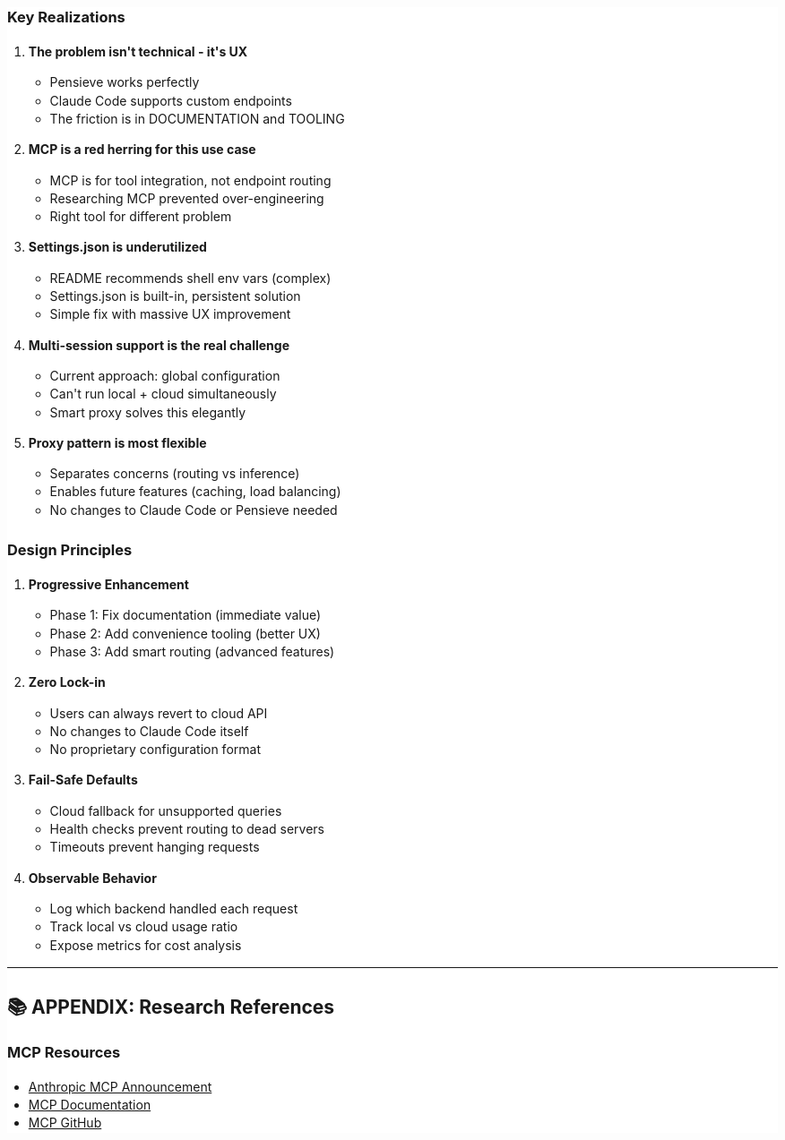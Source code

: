 ### Key Realizations

1. **The problem isn't technical - it's UX**
   - Pensieve works perfectly
   - Claude Code supports custom endpoints
   - The friction is in DOCUMENTATION and TOOLING

2. **MCP is a red herring for this use case**
   - MCP is for tool integration, not endpoint routing
   - Researching MCP prevented over-engineering
   - Right tool for different problem

3. **Settings.json is underutilized**
   - README recommends shell env vars (complex)
   - Settings.json is built-in, persistent solution
   - Simple fix with massive UX improvement

4. **Multi-session support is the real challenge**
   - Current approach: global configuration
   - Can't run local + cloud simultaneously
   - Smart proxy solves this elegantly

5. **Proxy pattern is most flexible**
   - Separates concerns (routing vs inference)
   - Enables future features (caching, load balancing)
   - No changes to Claude Code or Pensieve needed

### Design Principles

1. **Progressive Enhancement**
   - Phase 1: Fix documentation (immediate value)
   - Phase 2: Add convenience tooling (better UX)
   - Phase 3: Add smart routing (advanced features)

2. **Zero Lock-in**
   - Users can always revert to cloud API
   - No changes to Claude Code itself
   - No proprietary configuration format

3. **Fail-Safe Defaults**
   - Cloud fallback for unsupported queries
   - Health checks prevent routing to dead servers
   - Timeouts prevent hanging requests

4. **Observable Behavior**
   - Log which backend handled each request
   - Track local vs cloud usage ratio
   - Expose metrics for cost analysis

---

## 📚 APPENDIX: Research References

### MCP Resources
- [Anthropic MCP Announcement](https://www.anthropic.com/news/model-context-protocol)
- [MCP Documentation](https://docs.claude.com/en/docs/mcp)
- [MCP GitHub](https://github.com/modelcontextprotocol)
